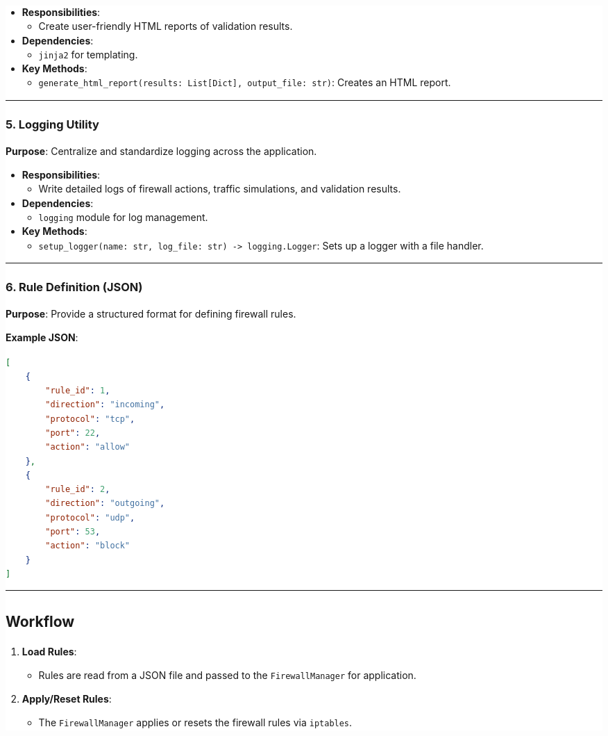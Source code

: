 - **Responsibilities**:
  - Create user-friendly HTML reports of validation results.
- **Dependencies**:
  - `jinja2` for templating.
- **Key Methods**:
  - `generate_html_report(results: List[Dict], output_file: str)`: Creates an HTML report.

---

### 5. **Logging Utility**
**Purpose**: Centralize and standardize logging across the application.

- **Responsibilities**:
  - Write detailed logs of firewall actions, traffic simulations, and validation results.
- **Dependencies**:
  - `logging` module for log management.
- **Key Methods**:
  - `setup_logger(name: str, log_file: str) -> logging.Logger`: Sets up a logger with a file handler.

---

### 6. **Rule Definition (JSON)**
**Purpose**: Provide a structured format for defining firewall rules.

**Example JSON**:
```json
[
    {
        "rule_id": 1,
        "direction": "incoming",
        "protocol": "tcp",
        "port": 22,
        "action": "allow"
    },
    {
        "rule_id": 2,
        "direction": "outgoing",
        "protocol": "udp",
        "port": 53,
        "action": "block"
    }
]
```

---

## Workflow

1. **Load Rules**:
   - Rules are read from a JSON file and passed to the `FirewallManager` for application.

2. **Apply/Reset Rules**:
   - The `FirewallManager` applies or resets the firewall rules via `iptables`.
